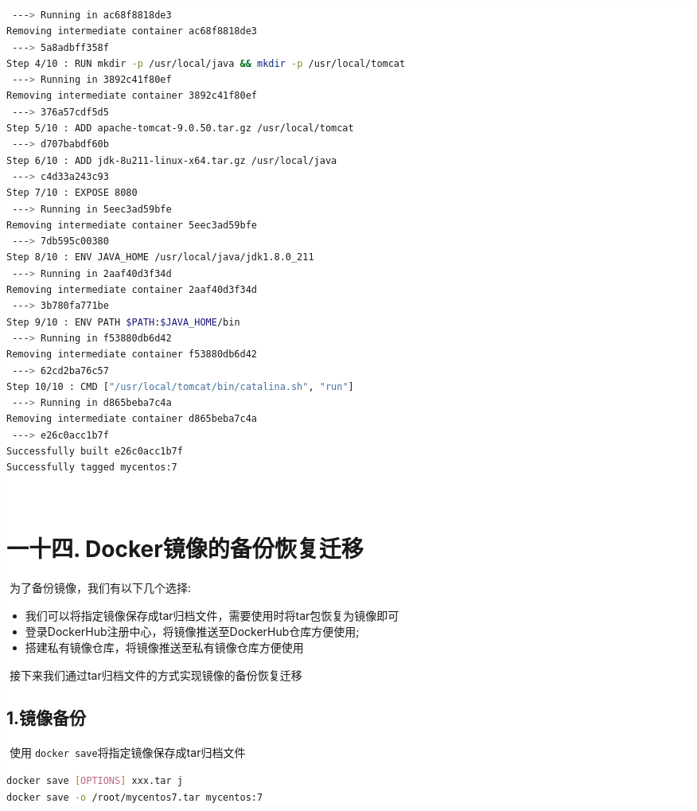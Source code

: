 ```bash
 ---> Running in ac68f8818de3
Removing intermediate container ac68f8818de3
 ---> 5a8adbff358f
Step 4/10 : RUN mkdir -p /usr/local/java && mkdir -p /usr/local/tomcat
 ---> Running in 3892c41f80ef
Removing intermediate container 3892c41f80ef
 ---> 376a57cdf5d5
Step 5/10 : ADD apache-tomcat-9.0.50.tar.gz /usr/local/tomcat
 ---> d707babdf60b
Step 6/10 : ADD jdk-8u211-linux-x64.tar.gz /usr/local/java
 ---> c4d33a243c93
Step 7/10 : EXPOSE 8080
 ---> Running in 5eec3ad59bfe
Removing intermediate container 5eec3ad59bfe
 ---> 7db595c00380
Step 8/10 : ENV JAVA_HOME /usr/local/java/jdk1.8.0_211
 ---> Running in 2aaf40d3f34d
Removing intermediate container 2aaf40d3f34d
 ---> 3b780fa771be
Step 9/10 : ENV PATH $PATH:$JAVA_HOME/bin
 ---> Running in f53880db6d42
Removing intermediate container f53880db6d42
 ---> 62cd2ba76c57
Step 10/10 : CMD ["/usr/local/tomcat/bin/catalina.sh", "run"]
 ---> Running in d865beba7c4a
Removing intermediate container d865beba7c4a
 ---> e26c0acc1b7f
Successfully built e26c0acc1b7f
Successfully tagged mycentos:7

```

​		

# 一十四. Docker镜像的备份恢复迁移

​		为了备份镜像，我们有以下几个选择:

- 我们可以将指定镜像保存成tar归档文件，需要使用时将tar包恢复为镜像即可
- 登录DockerHub注册中心，将镜像推送至DockerHub仓库方便使用;
- 搭建私有镜像仓库，将镜像推送至私有镜像仓库方便使用



​		接下来我们通过tar归档文件的方式实现镜像的备份恢复迁移



## 1.镜像备份

​		使用 `docker save`将指定镜像保存成tar归档文件

```bash
docker save [OPTIONS] xxx.tar j
docker save -o /root/mycentos7.tar mycentos:7
```
